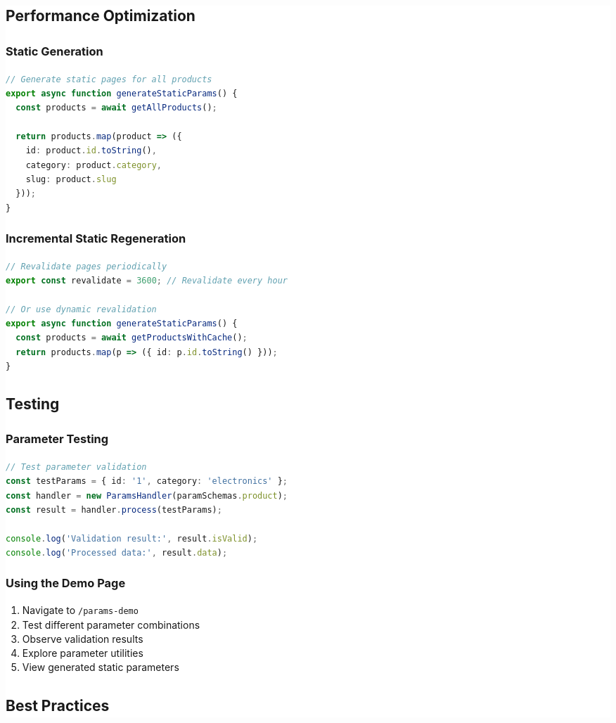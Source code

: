 ## Performance Optimization

### Static Generation
```typescript
// Generate static pages for all products
export async function generateStaticParams() {
  const products = await getAllProducts();

  return products.map(product => ({
    id: product.id.toString(),
    category: product.category,
    slug: product.slug
  }));
}
```

### Incremental Static Regeneration
```typescript
// Revalidate pages periodically
export const revalidate = 3600; // Revalidate every hour

// Or use dynamic revalidation
export async function generateStaticParams() {
  const products = await getProductsWithCache();
  return products.map(p => ({ id: p.id.toString() }));
}
```

## Testing

### Parameter Testing
```typescript
// Test parameter validation
const testParams = { id: '1', category: 'electronics' };
const handler = new ParamsHandler(paramSchemas.product);
const result = handler.process(testParams);

console.log('Validation result:', result.isValid);
console.log('Processed data:', result.data);
```

### Using the Demo Page
1. Navigate to `/params-demo`
2. Test different parameter combinations
3. Observe validation results
4. Explore parameter utilities
5. View generated static parameters

## Best Practices
